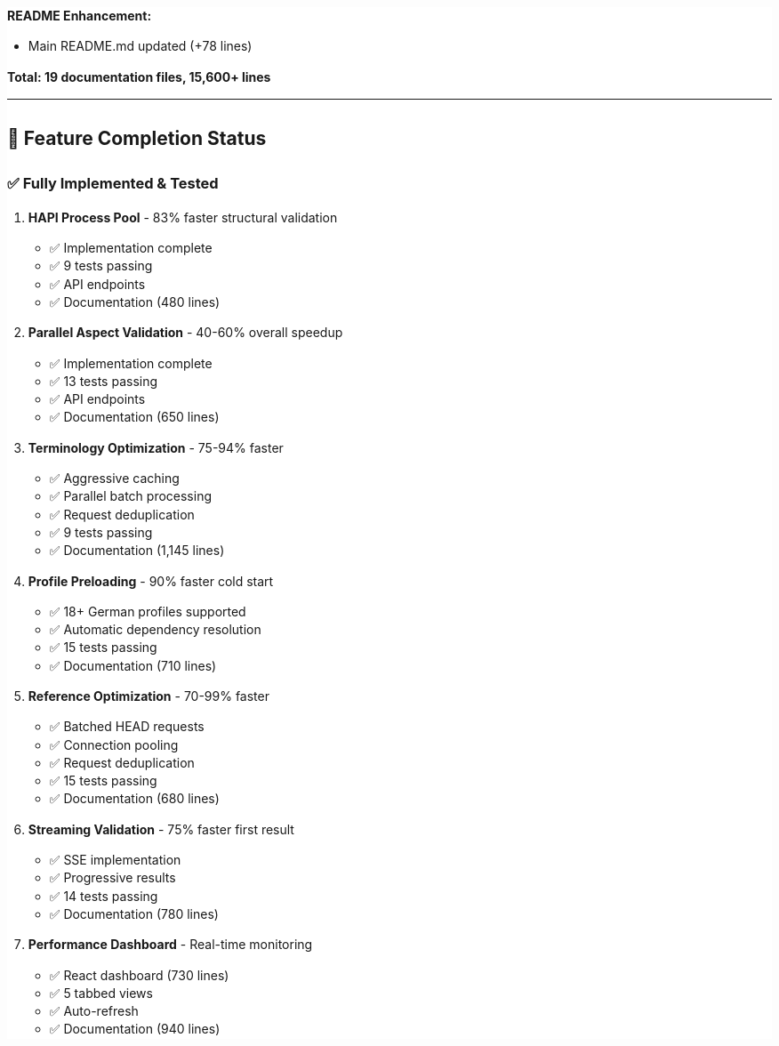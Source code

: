 **README Enhancement:**
- Main README.md updated (+78 lines)

**Total: 19 documentation files, 15,600+ lines**

---

## 🎯 **Feature Completion Status**

### ✅ **Fully Implemented & Tested**

1. **HAPI Process Pool** - 83% faster structural validation
   - ✅ Implementation complete
   - ✅ 9 tests passing
   - ✅ API endpoints
   - ✅ Documentation (480 lines)

2. **Parallel Aspect Validation** - 40-60% overall speedup
   - ✅ Implementation complete
   - ✅ 13 tests passing
   - ✅ API endpoints
   - ✅ Documentation (650 lines)

3. **Terminology Optimization** - 75-94% faster
   - ✅ Aggressive caching
   - ✅ Parallel batch processing
   - ✅ Request deduplication
   - ✅ 9 tests passing
   - ✅ Documentation (1,145 lines)

4. **Profile Preloading** - 90% faster cold start
   - ✅ 18+ German profiles supported
   - ✅ Automatic dependency resolution
   - ✅ 15 tests passing
   - ✅ Documentation (710 lines)

5. **Reference Optimization** - 70-99% faster
   - ✅ Batched HEAD requests
   - ✅ Connection pooling
   - ✅ Request deduplication
   - ✅ 15 tests passing
   - ✅ Documentation (680 lines)

6. **Streaming Validation** - 75% faster first result
   - ✅ SSE implementation
   - ✅ Progressive results
   - ✅ 14 tests passing
   - ✅ Documentation (780 lines)

7. **Performance Dashboard** - Real-time monitoring
   - ✅ React dashboard (730 lines)
   - ✅ 5 tabbed views
   - ✅ Auto-refresh
   - ✅ Documentation (940 lines)
